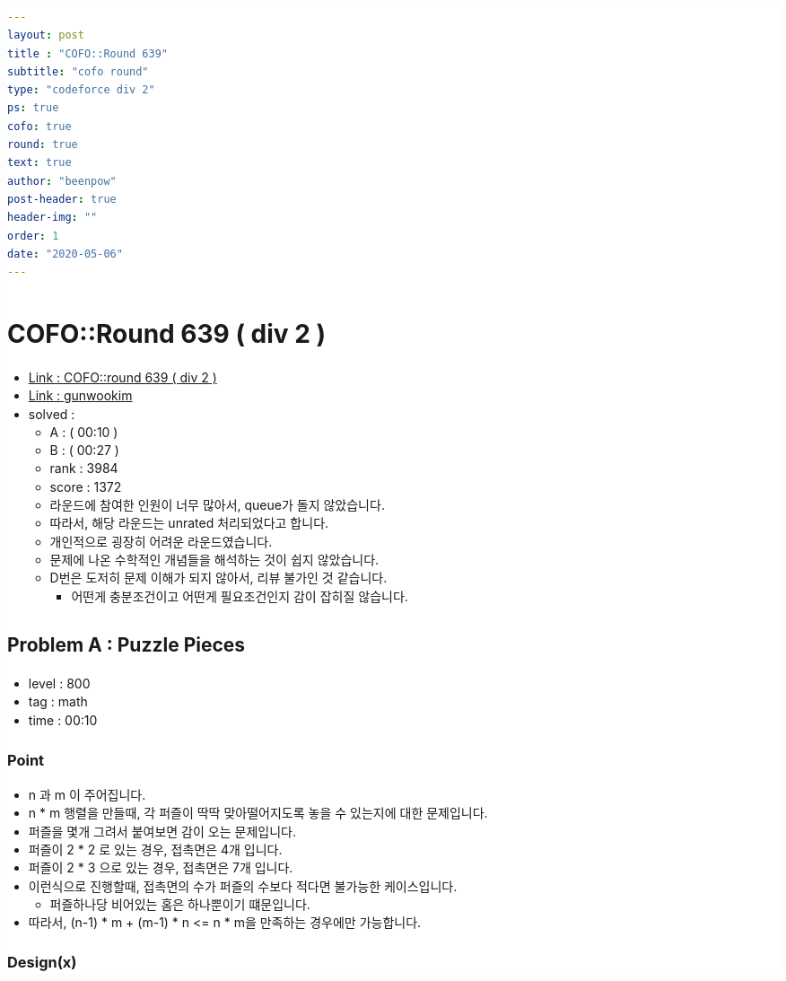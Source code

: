 ```yaml
---
layout: post
title : "COFO::Round 639"
subtitle: "cofo round"
type: "codeforce div 2"
ps: true
cofo: true
round: true
text: true
author: "beenpow"
post-header: true
header-img: ""
order: 1
date: "2020-05-06"
---
```

# COFO::Round 639 ( div 2 )
- [Link : COFO::round 639 ( div 2 )](https://codeforces.com/contest/1345)
- [Link : gunwookim](https://gunwookim.tistory.com/14)
- solved : 
  - A :  ( 00:10 )
  - B :  ( 00:27 )
  - rank : 3984
  - score : 1372
  - 라운드에 참여한 인원이 너무 많아서, queue가 돌지 않았습니다.
  - 따라서, 해당 라운드는 unrated 처리되었다고 합니다.
  - 개인적으로 굉장히 어려운 라운드였습니다.
  - 문제에 나온 수학적인 개념들을 해석하는 것이 쉽지 않았습니다.
  - D번은 도저히 문제 이해가 되지 않아서, 리뷰 불가인 것 같습니다.
    - 어떤게 충분조건이고 어떤게 필요조건인지 감이 잡히질 않습니다.

## Problem A : Puzzle Pieces

- level : 800
- tag : math
- time : 00:10

### Point
- n 과 m 이 주어집니다.
- n * m 행렬을 만들때, 각 퍼즐이 딱딱 맞아떨어지도록 놓을 수 있는지에 대한 문제입니다.
- 퍼즐을 몇개 그려서 붙여보면 감이 오는 문제입니다.
- 퍼즐이 2 * 2 로 있는 경우, 접촉면은 4개 입니다.
- 퍼즐이 2 * 3 으로 있는 경우, 접촉면은 7개 입니다.
- 이런식으로 진행할때, 접촉면의 수가 퍼즐의 수보다 적다면 불가능한 케이스입니다.
  - 퍼즐하나당 비어있는 홈은 하나뿐이기 떄문입니다.
- 따라서, (n-1) * m + (m-1) * n <= n * m을 만족하는 경우에만 가능합니다.

### Design(x)
